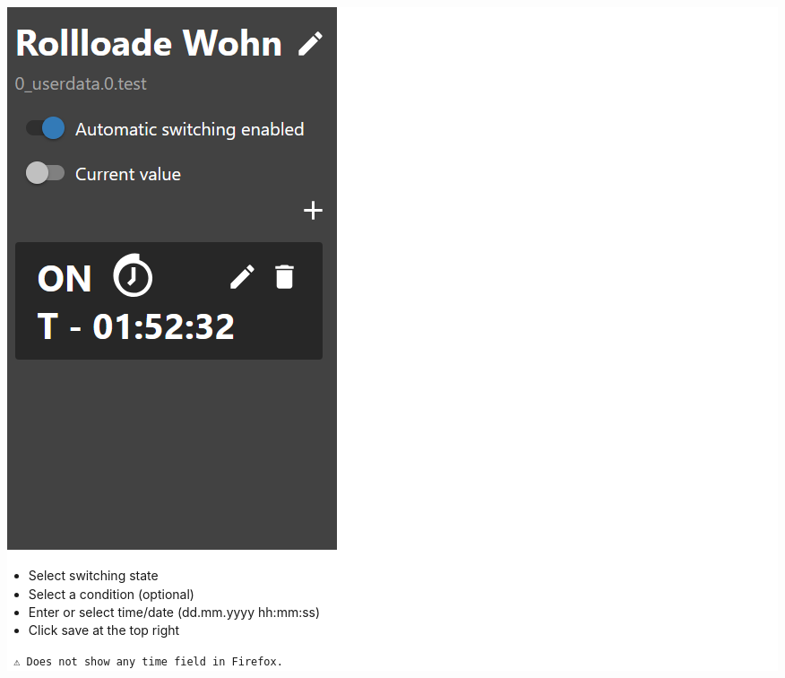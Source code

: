 ![create_widget_select_onetime_done.png](img/create_widget_select_onetime_done.png)

- Select switching state
- Select a condition (optional)
- Enter or select time/date (dd.mm.yyyy hh:mm:ss)
- Click save at the top right

```:warning:
 ⚠ Does not show any time field in Firefox.
```

